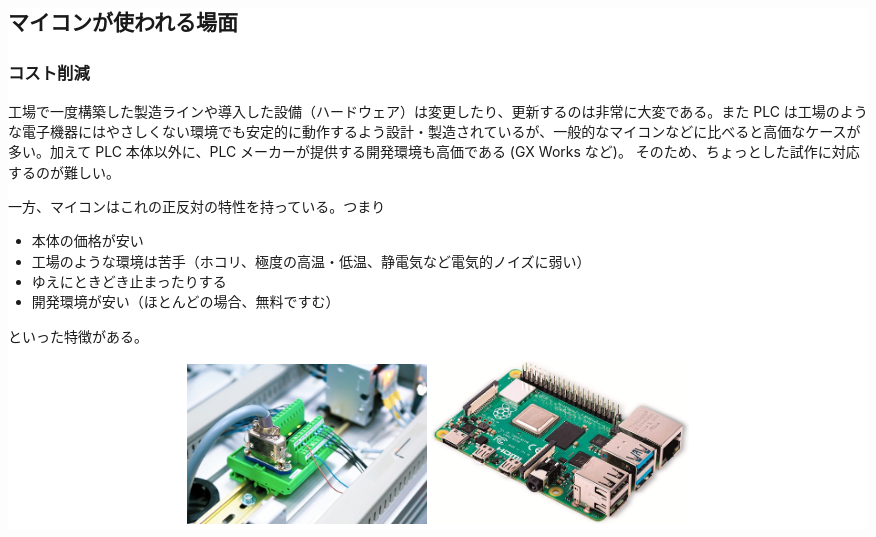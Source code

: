## マイコンが使われる場面

### コスト削減

工場で一度構築した製造ラインや導入した設備（ハードウェア）は変更したり、更新するのは非常に大変である。また PLC は工場のような電子機器にはやさしくない環境でも安定的に動作するよう設計・製造されているが、一般的なマイコンなどに比べると高価なケースが多い。加えて PLC 本体以外に、PLC メーカーが提供する開発環境も高価である (GX Works など)。
そのため、ちょっとした試作に対応するのが難しい。

一方、マイコンはこれの正反対の特性を持っている。つまり

- 本体の価格が安い
- 工場のような環境は苦手（ホコリ、極度の高温・低温、静電気など電気的ノイズに弱い）
- ゆえにときどき止まったりする
- 開発環境が安い（ほとんどの場合、無料ですむ）

といった特徴がある。

<div style="text-align: center;">
    <img src="./images/image.png" width="28%"/>
    <img src="./images/image-1.png" width="30%"/>
</div>
